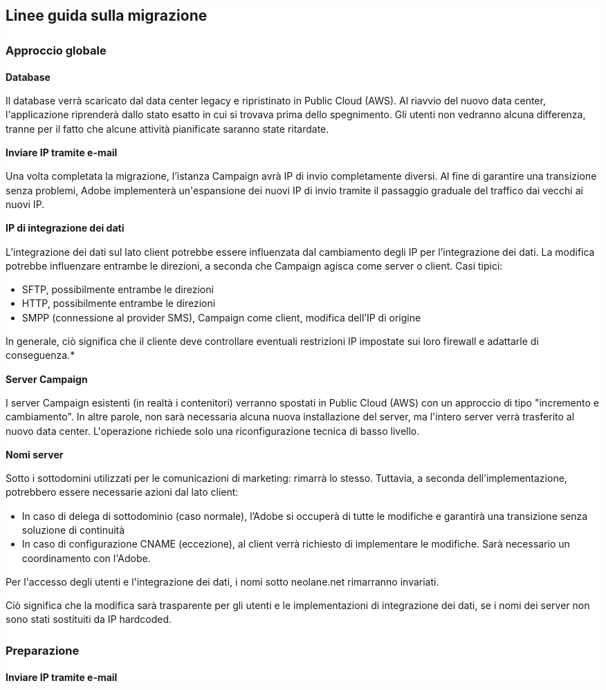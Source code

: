 ## Linee guida sulla migrazione

### Approccio globale

**Database**

Il database verrà scaricato dal data center legacy e ripristinato in Public Cloud (AWS). Al riavvio del nuovo data center, l&#39;applicazione riprenderà dallo stato esatto in cui si trovava prima dello spegnimento. Gli utenti non vedranno alcuna differenza, tranne per il fatto che alcune attività pianificate saranno state ritardate.

**Inviare IP tramite e-mail**

Una volta completata la migrazione, l’istanza Campaign avrà IP di invio completamente diversi. Al fine di garantire una transizione senza problemi, Adobe implementerà un&#39;espansione dei nuovi IP di invio tramite il passaggio graduale del traffico dai vecchi ai nuovi IP.

**IP di integrazione dei dati**

L’integrazione dei dati sul lato client potrebbe essere influenzata dal cambiamento degli IP per l’integrazione dei dati. La modifica potrebbe influenzare entrambe le direzioni, a seconda che Campaign agisca come server o client.
Casi tipici:

* SFTP, possibilmente entrambe le direzioni
* HTTP, possibilmente entrambe le direzioni
* SMPP (connessione al provider SMS), Campaign come client, modifica dell’IP di origine

In generale, ciò significa che il cliente deve controllare eventuali restrizioni IP impostate sui loro firewall e adattarle di conseguenza.*

**Server Campaign**

I server Campaign esistenti (in realtà i contenitori) verranno spostati in Public Cloud (AWS) con un approccio di tipo &quot;incremento e cambiamento&quot;. In altre parole, non sarà necessaria alcuna nuova installazione del server, ma l&#39;intero server verrà trasferito al nuovo data center. L&#39;operazione richiede solo una riconfigurazione tecnica di basso livello.

**Nomi server**

Sotto i sottodomini utilizzati per le comunicazioni di marketing: rimarrà lo stesso. Tuttavia, a seconda dell’implementazione, potrebbero essere necessarie azioni dal lato client:

* In caso di delega di sottodominio (caso normale), l’Adobe si occuperà di tutte le modifiche e garantirà una transizione senza soluzione di continuità
* In caso di configurazione CNAME (eccezione), al client verrà richiesto di implementare le modifiche. Sarà necessario un coordinamento con l&#39;Adobe.

Per l&#39;accesso degli utenti e l&#39;integrazione dei dati, i nomi sotto neolane.net rimarranno invariati.

Ciò significa che la modifica sarà trasparente per gli utenti e le implementazioni di integrazione dei dati, se i nomi dei server non sono stati sostituiti da IP hardcoded.

### Preparazione

**Inviare IP tramite e-mail**
